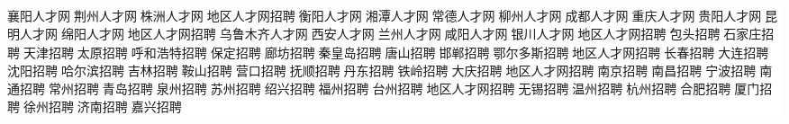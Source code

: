 襄阳人才网
荆州人才网
株洲人才网
地区人才网招聘
衡阳人才网
湘潭人才网
常德人才网
柳州人才网
成都人才网
重庆人才网
贵阳人才网
昆明人才网
绵阳人才网
地区人才网招聘
乌鲁木齐人才网
西安人才网
兰州人才网
咸阳人才网
银川人才网
地区人才网招聘
包头招聘
石家庄招聘
天津招聘
太原招聘
呼和浩特招聘
保定招聘
廊坊招聘
秦皇岛招聘
唐山招聘
邯郸招聘
鄂尔多斯招聘
地区人才网招聘
长春招聘
大连招聘
沈阳招聘
哈尔滨招聘
吉林招聘
鞍山招聘
营口招聘
抚顺招聘
丹东招聘
铁岭招聘
大庆招聘
地区人才网招聘
南京招聘
南昌招聘
宁波招聘
南通招聘
常州招聘
青岛招聘
泉州招聘
苏州招聘
绍兴招聘
福州招聘
台州招聘
地区人才网招聘
无锡招聘
温州招聘
杭州招聘
合肥招聘
厦门招聘
徐州招聘
济南招聘
嘉兴招聘
